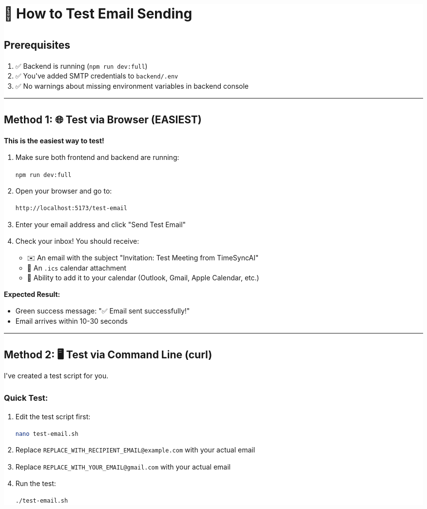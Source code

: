 # 🧪 How to Test Email Sending

## Prerequisites

1. ✅ Backend is running (`npm run dev:full`)
2. ✅ You've added SMTP credentials to `backend/.env`
3. ✅ No warnings about missing environment variables in backend console

---

## Method 1: 🌐 Test via Browser (EASIEST)

**This is the easiest way to test!**

1. Make sure both frontend and backend are running:
   ```bash
   npm run dev:full
   ```

2. Open your browser and go to:
   ```
   http://localhost:5173/test-email
   ```

3. Enter your email address and click "Send Test Email"

4. Check your inbox! You should receive:
   - ✉️ An email with the subject "Invitation: Test Meeting from TimeSyncAI"
   - 📅 An `.ics` calendar attachment
   - 🎯 Ability to add it to your calendar (Outlook, Gmail, Apple Calendar, etc.)

**Expected Result:**
- Green success message: "✅ Email sent successfully!"
- Email arrives within 10-30 seconds

---

## Method 2: 🖥️ Test via Command Line (curl)

I've created a test script for you.

### Quick Test:

1. Edit the test script first:
   ```bash
   nano test-email.sh
   ```

2. Replace `REPLACE_WITH_RECIPIENT_EMAIL@example.com` with your actual email
3. Replace `REPLACE_WITH_YOUR_EMAIL@gmail.com` with your actual email

4. Run the test:
   ```bash
   ./test-email.sh
   ```
